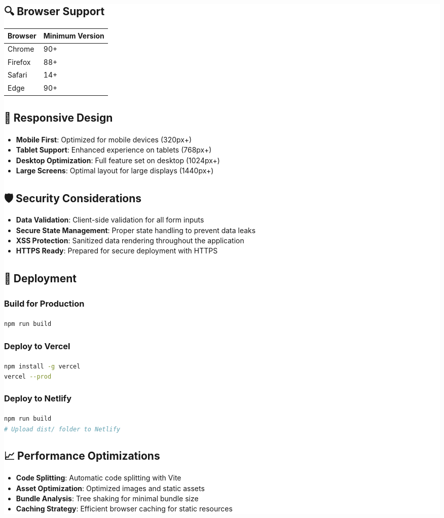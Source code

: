## 🔍 Browser Support

| Browser | Minimum Version |
|---------|----------------|
| Chrome | 90+ |
| Firefox | 88+ |
| Safari | 14+ |
| Edge | 90+ |

## 📱 Responsive Design

- **Mobile First**: Optimized for mobile devices (320px+)
- **Tablet Support**: Enhanced experience on tablets (768px+)
- **Desktop Optimization**: Full feature set on desktop (1024px+)
- **Large Screens**: Optimal layout for large displays (1440px+)

## 🛡️ Security Considerations

- **Data Validation**: Client-side validation for all form inputs
- **Secure State Management**: Proper state handling to prevent data leaks
- **XSS Protection**: Sanitized data rendering throughout the application
- **HTTPS Ready**: Prepared for secure deployment with HTTPS

## 🚀 Deployment

### Build for Production
```bash
npm run build
```

### Deploy to Vercel
```bash
npm install -g vercel
vercel --prod
```

### Deploy to Netlify
```bash
npm run build
# Upload dist/ folder to Netlify
```

## 📈 Performance Optimizations

- **Code Splitting**: Automatic code splitting with Vite
- **Asset Optimization**: Optimized images and static assets
- **Bundle Analysis**: Tree shaking for minimal bundle size
- **Caching Strategy**: Efficient browser caching for static resources
